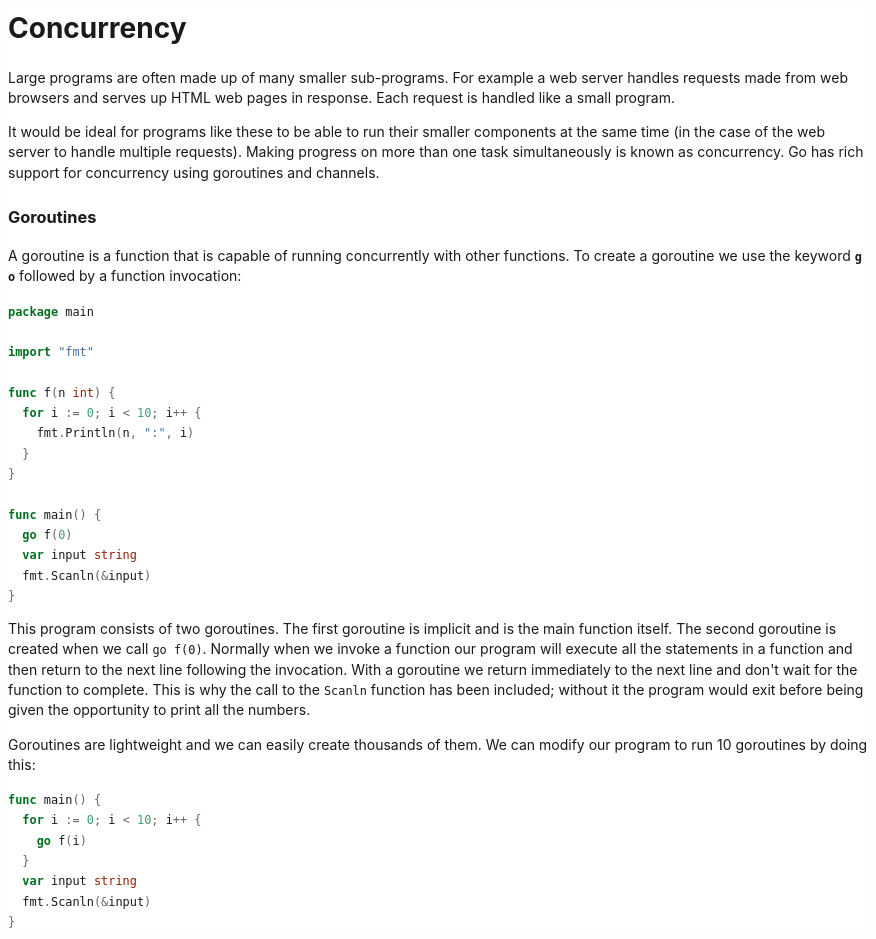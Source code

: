 # Concurrency

Large programs are often made up of many smaller sub-programs. For example a web server handles requests 
made from web browsers and serves up HTML web pages in response. Each request is handled like a small program.

It would be ideal for programs like these to be able to run their smaller components at the same time (in the 
case of the web server to handle multiple requests). Making progress on more than one task simultaneously is 
known as concurrency. Go has rich support for concurrency using goroutines and channels.

### Goroutines

A goroutine is a function that is capable of running concurrently with other functions. 
To create a goroutine we use the keyword **`go`** followed by a function invocation:

```go
package main

import "fmt"

func f(n int) {
  for i := 0; i < 10; i++ {
    fmt.Println(n, ":", i)
  }
}

func main() {
  go f(0)
  var input string
  fmt.Scanln(&input)
}
```

This program consists of two goroutines. The first goroutine is implicit and is the 
main function itself. The second goroutine is created when we call `go f(0)`. Normally 
when we invoke a function our program will execute all the statements in a function 
and then return to the next line following the invocation. With a goroutine we return 
immediately to the next line and don't wait for the function to complete. This is why 
the call to the `Scanln` function has been included; without it the program would exit 
before being given the opportunity to print all the numbers.

Goroutines are lightweight and we can easily create thousands of them. We can modify 
our program to run 10 goroutines by doing this:

```go
func main() {
  for i := 0; i < 10; i++ {
    go f(i)
  }
  var input string
  fmt.Scanln(&input)
}
```
